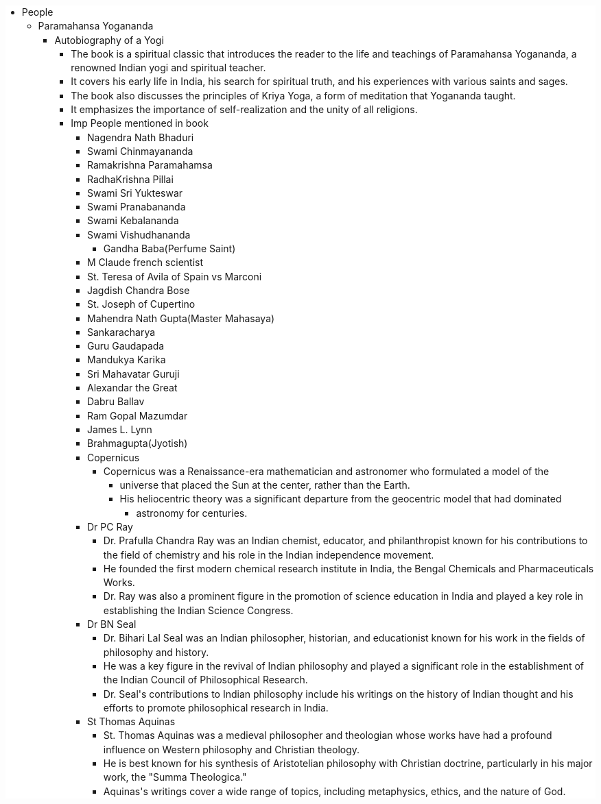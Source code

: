 - People
    - Paramahansa Yogananda
        - Autobiography of a Yogi
            - The book is a spiritual classic that introduces the reader to the life and teachings of Paramahansa
              Yogananda,
              a renowned Indian yogi and spiritual teacher.
            - It covers his early life in India, his search for spiritual truth, and his experiences with various
              saints and sages.
            - The book also discusses the principles of Kriya Yoga, a form of meditation that Yogananda taught.
            - It emphasizes the importance of self-realization and the unity of all religions.
            - Imp People mentioned in book
                - Nagendra Nath Bhaduri
                - Swami Chinmayananda
                - Ramakrishna Paramahamsa
                - RadhaKrishna Pillai
                - Swami Sri Yukteswar
                - Swami Pranabananda
                - Swami Kebalananda
                - Swami Vishudhananda
                    - Gandha Baba(Perfume Saint)
                - M Claude french scientist
                - St. Teresa of Avila of Spain vs Marconi
                - Jagdish Chandra Bose
                - St. Joseph of Cupertino
                - Mahendra Nath Gupta(Master Mahasaya)
                - Sankaracharya
                - Guru Gaudapada
                - Mandukya Karika
                - Sri Mahavatar Guruji
                - Alexandar the Great
                - Dabru Ballav
                - Ram Gopal Mazumdar
                - James L. Lynn
                - Brahmagupta(Jyotish)
                - Copernicus
                    - Copernicus was a Renaissance-era mathematician and astronomer who formulated a model of the
                        - universe that placed the Sun at the center, rather than the Earth.
                        - His heliocentric theory was a significant departure from the geocentric model that had
                          dominated
                            - astronomy for centuries.
                - Dr PC Ray
                    - Dr. Prafulla Chandra Ray was an Indian chemist, educator, and philanthropist known for his
                      contributions to the field of chemistry and his role in the Indian independence movement.
                    - He founded the first modern chemical research institute in India, the Bengal Chemicals and
                      Pharmaceuticals Works.
                    - Dr. Ray was also a prominent figure in the promotion of science education in India and played a
                      key role in establishing the Indian Science Congress.
                - Dr BN Seal
                    - Dr. Bihari Lal Seal was an Indian philosopher, historian, and educationist known for his work in
                      the fields of philosophy and history.
                    - He was a key figure in the revival of Indian philosophy and played a significant role in the
                      establishment of the Indian Council of Philosophical Research.
                    - Dr. Seal's contributions to Indian philosophy include his writings on the history of Indian
                      thought and his efforts to promote philosophical research in India.
                - St Thomas Aquinas
                    - St. Thomas Aquinas was a medieval philosopher and theologian whose works have had a profound
                      influence on Western philosophy and Christian theology.
                    - He is best known for his synthesis of Aristotelian philosophy with Christian doctrine,
                      particularly
                      in his major work, the "Summa Theologica."
                    - Aquinas's writings cover a wide range of topics, including metaphysics, ethics, and the nature of
                      God.